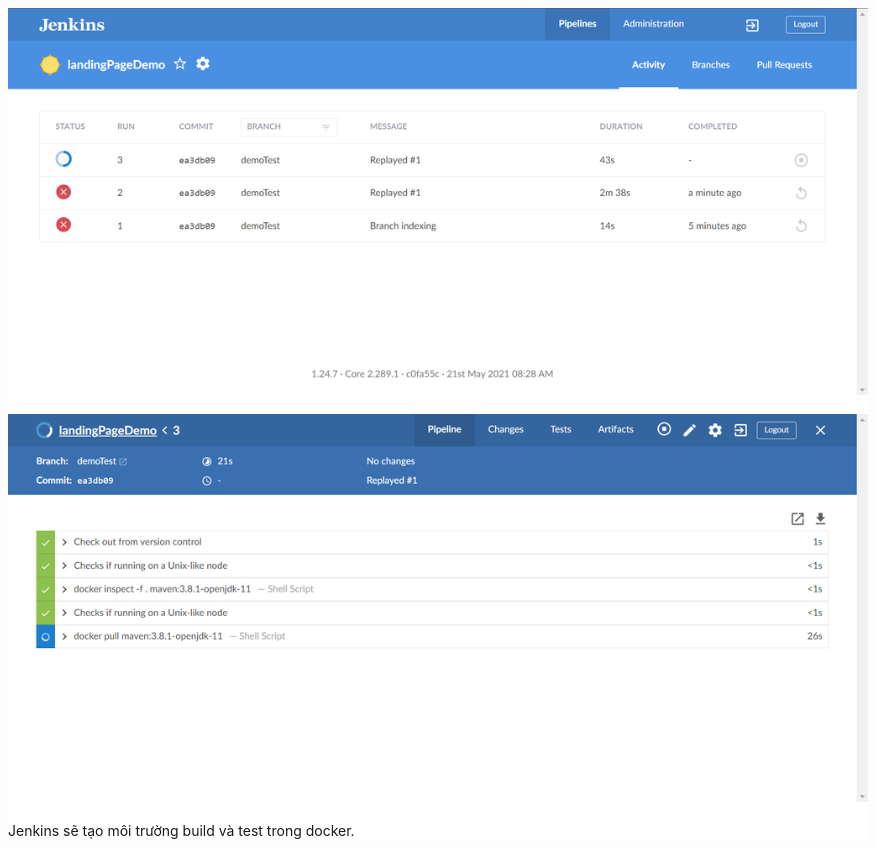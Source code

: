![Periodically scan](./imgs/pic15.png)

![Periodically scan](./imgs/pic16.png)

Jenkins sẽ tạo môi trường build và test trong docker.
